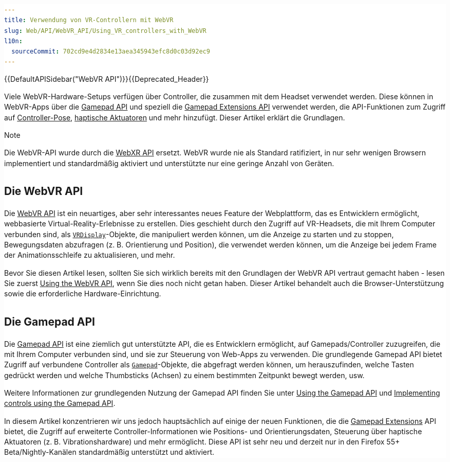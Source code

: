 ```yaml
---
title: Verwendung von VR-Controllern mit WebVR
slug: Web/API/WebVR_API/Using_VR_controllers_with_WebVR
l10n:
  sourceCommit: 702cd9e4d2834e13aea345943efc8d0c03d92ec9
---
```


{{DefaultAPISidebar("WebVR API")}}{{Deprecated_Header}}

Viele WebVR-Hardware-Setups verfügen über Controller, die zusammen mit dem Headset verwendet werden. Diese können in WebVR-Apps über die [Gamepad API](/de/docs/Web/API/Gamepad_API) und speziell die [Gamepad Extensions API](/de/docs/Web/API/Gamepad_API#experimental_gamepad_extensions) verwendet werden, die API-Funktionen zum Zugriff auf [Controller-Pose](/de/docs/Web/API/GamepadPose), [haptische Aktuatoren](/de/docs/Web/API/GamepadHapticActuator) und mehr hinzufügt. Dieser Artikel erklärt die Grundlagen.

> [!NOTE]
> Die WebVR-API wurde durch die [WebXR API](/de/docs/Web/API/WebXR_Device_API) ersetzt. WebVR wurde nie als Standard ratifiziert, in nur sehr wenigen Browsern implementiert und standardmäßig aktiviert und unterstützte nur eine geringe Anzahl von Geräten.

## Die WebVR API

Die [WebVR API](/de/docs/Web/API/WebVR_API) ist ein neuartiges, aber sehr interessantes neues Feature der Webplattform, das es Entwicklern ermöglicht, webbasierte Virtual-Reality-Erlebnisse zu erstellen. Dies geschieht durch den Zugriff auf VR-Headsets, die mit Ihrem Computer verbunden sind, als [`VRDisplay`](/de/docs/Web/API/VRDisplay)-Objekte, die manipuliert werden können, um die Anzeige zu starten und zu stoppen, Bewegungsdaten abzufragen (z. B. Orientierung und Position), die verwendet werden können, um die Anzeige bei jedem Frame der Animationsschleife zu aktualisieren, und mehr.

Bevor Sie diesen Artikel lesen, sollten Sie sich wirklich bereits mit den Grundlagen der WebVR API vertraut gemacht haben - lesen Sie zuerst [Using the WebVR API](/de/docs/Web/API/WebVR_API/Using_the_WebVR_API), wenn Sie dies noch nicht getan haben. Dieser Artikel behandelt auch die Browser-Unterstützung sowie die erforderliche Hardware-Einrichtung.

## Die Gamepad API

Die [Gamepad API](/de/docs/Web/API/Gamepad_API) ist eine ziemlich gut unterstützte API, die es Entwicklern ermöglicht, auf Gamepads/Controller zuzugreifen, die mit Ihrem Computer verbunden sind, und sie zur Steuerung von Web-Apps zu verwenden. Die grundlegende Gamepad API bietet Zugriff auf verbundene Controller als [`Gamepad`](/de/docs/Web/API/Gamepad)-Objekte, die abgefragt werden können, um herauszufinden, welche Tasten gedrückt werden und welche Thumbsticks (Achsen) zu einem bestimmten Zeitpunkt bewegt werden, usw.

Weitere Informationen zur grundlegenden Nutzung der Gamepad API finden Sie unter [Using the Gamepad API](/de/docs/Web/API/Gamepad_API/Using_the_Gamepad_API) und [Implementing controls using the Gamepad API](/de/docs/Games/Techniques/Controls_Gamepad_API).

In diesem Artikel konzentrieren wir uns jedoch hauptsächlich auf einige der neuen Funktionen, die die [Gamepad Extensions](https://w3c.github.io/gamepad/extensions.html) API bietet, die Zugriff auf erweiterte Controller-Informationen wie Positions- und Orientierungsdaten, Steuerung über haptische Aktuatoren (z. B. Vibrationshardware) und mehr ermöglicht. Diese API ist sehr neu und derzeit nur in den Firefox 55+ Beta/Nightly-Kanälen standardmäßig unterstützt und aktiviert.

